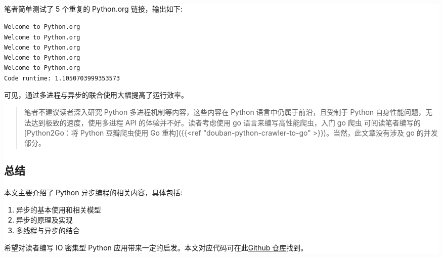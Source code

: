 笔者简单测试了 5 个重复的 Python.org 链接，输出如下:
```plain
Welcome to Python.org
Welcome to Python.org
Welcome to Python.org
Welcome to Python.org
Welcome to Python.org
Code runtime: 1.1050703999353573
```
可见，通过多进程与异步的联合使用大幅提高了运行效率。

> 笔者不建议读者深入研究 Python 多进程机制等内容，这些内容在 Python 语言中仍属于前沿，且受制于 Python 自身性能问题，无法达到极致的速度，使用多进程 API 的体验并不好。读者考虑使用 go 语言来编写高性能爬虫，入门 go 爬虫 可阅读笔者编写的[Python2Go：将 Python 豆瓣爬虫使用 Go 重构]({{<ref "douban-python-crawler-to-go" >}})。当然，此文章没有涉及 go 的并发部分。

## 总结

本文主要介绍了 Python 异步编程的相关内容，具体包括:

1. 异步的基本使用和相关模型
1. 异步的原理及实现
1. 多线程与异步的结合

希望对读者编写 IO 密集型 Python 应用带来一定的启发。本文对应代码可在此[Github 仓库](https://github.com/wangshouh/asynio_blog)找到。
